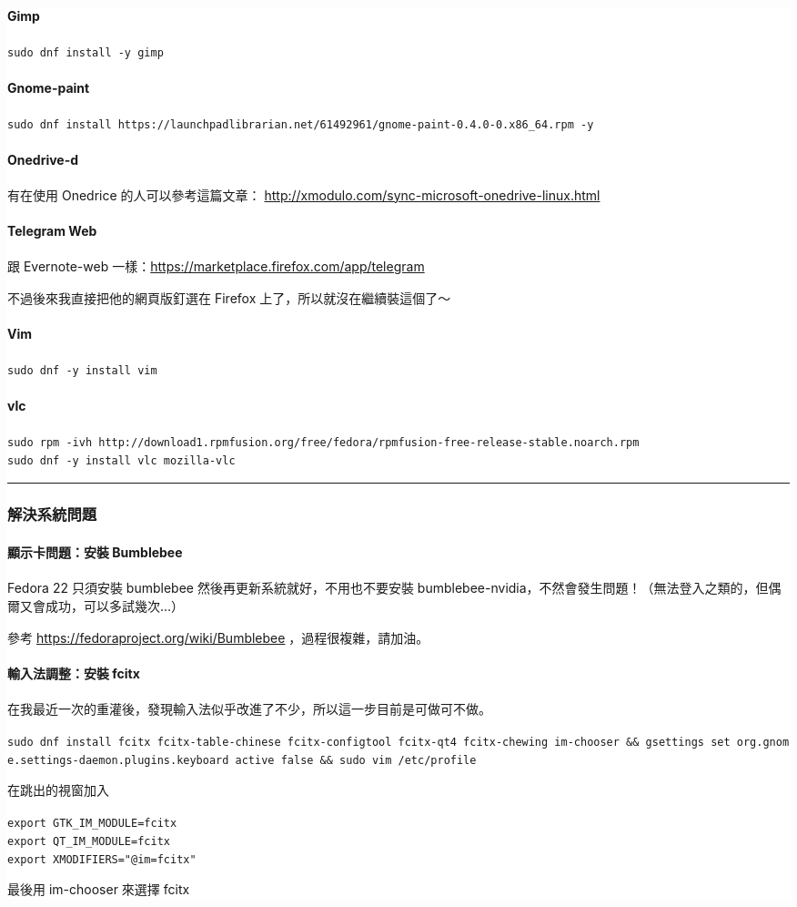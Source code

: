 #### Gimp

`sudo dnf install -y gimp`

#### Gnome-paint

`sudo dnf install https://launchpadlibrarian.net/61492961/gnome-paint-0.4.0-0.x86_64.rpm -y`

#### Onedrive-d

有在使用 Onedrice 的人可以參考這篇文章： <http://xmodulo.com/sync-microsoft-onedrive-linux.html>

#### Telegram Web

跟 Evernote-web 一樣：https://marketplace.firefox.com/app/telegram

不過後來我直接把他的網頁版釘選在 Firefox 上了，所以就沒在繼續裝這個了～

#### Vim

`sudo dnf -y install vim`

#### vlc

```
sudo rpm -ivh http://download1.rpmfusion.org/free/fedora/rpmfusion-free-release-stable.noarch.rpm
sudo dnf -y install vlc mozilla-vlc
```

----

### 解決系統問題

#### 顯示卡問題：安裝 Bumblebee


Fedora 22 只須安裝 bumblebee 然後再更新系統就好，不用也不要安裝 bumblebee-nvidia，不然會發生問題！（無法登入之類的，但偶爾又會成功，可以多試幾次…）


參考 <https://fedoraproject.org/wiki/Bumblebee> ，過程很複雜，請加油。

#### 輸入法調整：安裝 fcitx

在我最近一次的重灌後，發現輸入法似乎改進了不少，所以這一步目前是可做可不做。

```
sudo dnf install fcitx fcitx-table-chinese fcitx-configtool fcitx-qt4 fcitx-chewing im-chooser && gsettings set org.gnome.settings-daemon.plugins.keyboard active false && sudo vim /etc/profile
```

在跳出的視窗加入

```
export GTK_IM_MODULE=fcitx
export QT_IM_MODULE=fcitx
export XMODIFIERS="@im=fcitx"
```

最後用 im-chooser 來選擇 fcitx
